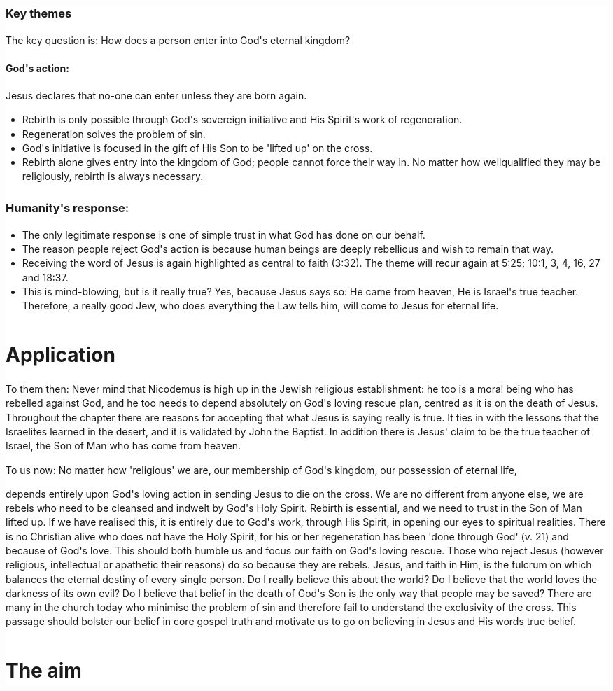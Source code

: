 ### Key themes

The key question is: How does a person enter into God's eternal kingdom?

#### God's action:

Jesus declares that no-one can enter unless they are born again.

- Rebirth is only possible through God's sovereign initiative and His Spirit's work of regeneration.
- Regeneration solves the problem of sin.
- God's initiative is focused in the gift of His Son to be 'lifted up' on the cross.
- Rebirth alone gives entry into the kingdom of God; people cannot force their way in. No matter how wellqualified they may be religiously, rebirth is always necessary.

### Humanity's response:

- The only legitimate response is one of simple trust in what God has done on our behalf.
- The reason people reject God's action is because human beings are deeply rebellious and wish to remain that way.
- Receiving the word of Jesus is again highlighted as central to faith (3:32). The theme will recur again at 5:25; 10:1, 3, 4, 16, 27 and 18:37.
- This is mind-blowing, but is it really true? Yes, because Jesus says so: He came from heaven, He is Israel's true teacher. Therefore, a really good Jew, who does everything the Law tells him, will come to Jesus for eternal life.

# Application

To them then: Never mind that Nicodemus is high up in the Jewish religious establishment: he too is a moral being who has rebelled against God, and he too needs to depend absolutely on God's loving rescue plan, centred as it is on the death of Jesus. Throughout the chapter there are reasons for accepting that what Jesus is saying really is true. It ties in with the lessons that the Israelites learned in the desert, and it is validated by John the Baptist. In addition there is Jesus' claim to be the true teacher of Israel, the Son of Man who has come from heaven.

To us now: No matter how 'religious' we are, our membership of God's kingdom, our possession of eternal life,

depends entirely upon God's loving action in sending Jesus to die on the cross. We are no different from anyone else, we are rebels who need to be cleansed and indwelt by God's Holy Spirit. Rebirth is essential, and we need to trust in the Son of Man lifted up. If we have realised this, it is entirely due to God's work, through His Spirit, in opening our eyes to spiritual realities. There is no Christian alive who does not have the Holy Spirit, for his or her regeneration has been 'done through God' (v. 21) and because of God's love. This should both humble us and focus our faith on God's loving rescue. Those who reject Jesus (however religious, intellectual or apathetic their reasons) do so because they are rebels. Jesus, and faith in Him, is the fulcrum on which balances the eternal destiny of every single person. Do I really believe this about the world? Do I believe that the world loves the darkness of its own evil? Do I believe that belief in the death of God's Son is the only way that people may be saved? There are many in the church today who minimise the problem of sin and therefore fail to understand the exclusivity of the cross. This passage should bolster our belief in core gospel truth and motivate us to go on believing in Jesus and His words true belief.

# The aim
